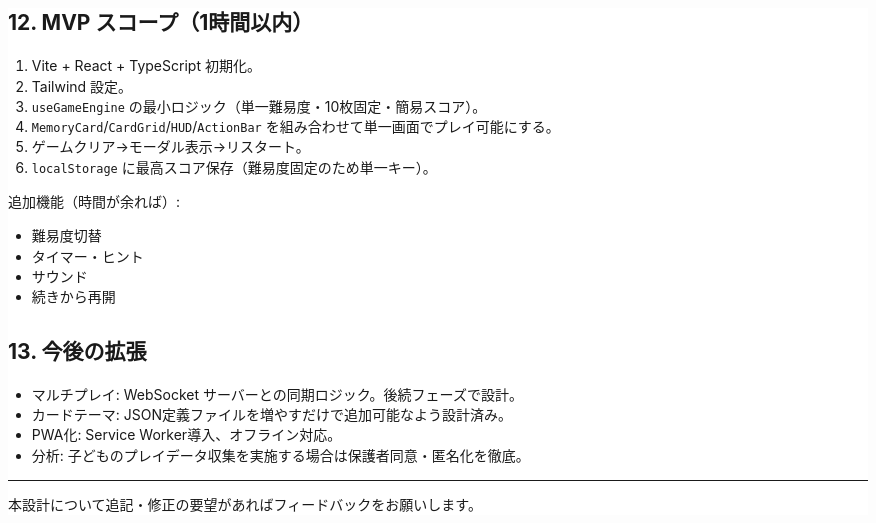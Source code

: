 ## 12. MVP スコープ（1時間以内）
1. Vite + React + TypeScript 初期化。
2. Tailwind 設定。
3. `useGameEngine` の最小ロジック（単一難易度・10枚固定・簡易スコア）。
4. `MemoryCard`/`CardGrid`/`HUD`/`ActionBar` を組み合わせて単一画面でプレイ可能にする。
5. ゲームクリア→モーダル表示→リスタート。
6. `localStorage` に最高スコア保存（難易度固定のため単一キー）。

追加機能（時間が余れば）:
- 難易度切替
- タイマー・ヒント
- サウンド
- 続きから再開

## 13. 今後の拡張
- マルチプレイ: WebSocket サーバーとの同期ロジック。後続フェーズで設計。
- カードテーマ: JSON定義ファイルを増やすだけで追加可能なよう設計済み。
- PWA化: Service Worker導入、オフライン対応。
- 分析: 子どものプレイデータ収集を実施する場合は保護者同意・匿名化を徹底。

---
本設計について追記・修正の要望があればフィードバックをお願いします。
